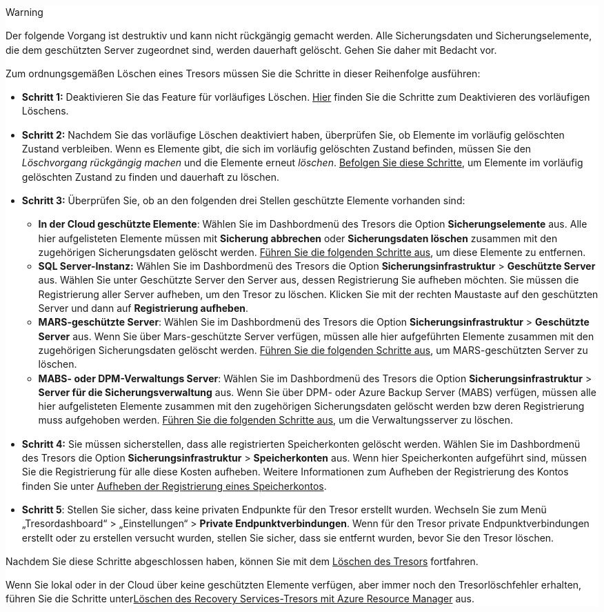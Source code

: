 >[!WARNING]
>Der folgende Vorgang ist destruktiv und kann nicht rückgängig gemacht werden. Alle Sicherungsdaten und Sicherungselemente, die dem geschützten Server zugeordnet sind, werden dauerhaft gelöscht. Gehen Sie daher mit Bedacht vor.

Zum ordnungsgemäßen Löschen eines Tresors müssen Sie die Schritte in dieser Reihenfolge ausführen:

- **Schritt 1:** Deaktivieren Sie das Feature für vorläufiges Löschen. [Hier](./backup-azure-security-feature-cloud.md#enabling-and-disabling-soft-delete) finden Sie die Schritte zum Deaktivieren des vorläufigen Löschens.

- **Schritt 2:** Nachdem Sie das vorläufige Löschen deaktiviert haben, überprüfen Sie, ob Elemente im vorläufig gelöschten Zustand verbleiben. Wenn es Elemente gibt, die sich im vorläufig gelöschten Zustand befinden, müssen Sie den *Löschvorgang rückgängig machen* und die Elemente erneut *löschen*. [Befolgen Sie diese Schritte](./backup-azure-security-feature-cloud.md#permanently-deleting-soft-deleted-backup-items), um Elemente im vorläufig gelöschten Zustand zu finden und dauerhaft zu löschen.

- **Schritt 3:** Überprüfen Sie, ob an den folgenden drei Stellen geschützte Elemente vorhanden sind:

  - **In der Cloud geschützte Elemente**: Wählen Sie im Dashbordmenü des Tresors die Option **Sicherungselemente** aus. Alle hier aufgelisteten Elemente müssen mit **Sicherung abbrechen** oder **Sicherungsdaten löschen** zusammen mit den zugehörigen Sicherungsdaten gelöscht werden.  [Führen Sie die folgenden Schritte aus](#delete-protected-items-in-the-cloud), um diese Elemente zu entfernen.
  - **SQL Server-Instanz:** Wählen Sie im Dashbordmenü des Tresors die Option **Sicherungsinfrastruktur** > **Geschützte Server** aus. Wählen Sie unter Geschützte Server den Server aus, dessen Registrierung Sie aufheben möchten. Sie müssen die Registrierung aller Server aufheben, um den Tresor zu löschen. Klicken Sie mit der rechten Maustaste auf den geschützten Server und dann auf **Registrierung aufheben**.
  - **MARS-geschützte Server**: Wählen Sie im Dashbordmenü des Tresors die Option **Sicherungsinfrastruktur** > **Geschützte Server** aus. Wenn Sie über Mars-geschützte Server verfügen, müssen alle hier aufgeführten Elemente zusammen mit den zugehörigen Sicherungsdaten gelöscht werden. [Führen Sie die folgenden Schritte aus](#delete-protected-items-on-premises), um MARS-geschützten Server zu löschen.
  - **MABS- oder DPM-Verwaltungs Server**: Wählen Sie im Dashbordmenü des Tresors die Option **Sicherungsinfrastruktur** > **Server für die Sicherungsverwaltung** aus. Wenn Sie über DPM- oder Azure Backup Server (MABS) verfügen, müssen alle hier aufgelisteten Elemente zusammen mit den zugehörigen Sicherungsdaten gelöscht werden bzw deren Registrierung muss aufgehoben werden. [Führen Sie die folgenden Schritte aus](#delete-protected-items-on-premises), um die Verwaltungsserver zu löschen.

- **Schritt 4:** Sie müssen sicherstellen, dass alle registrierten Speicherkonten gelöscht werden. Wählen Sie im Dashbordmenü des Tresors die Option **Sicherungsinfrastruktur** > **Speicherkonten** aus. Wenn hier Speicherkonten aufgeführt sind, müssen Sie die Registrierung für alle diese Kosten aufheben. Weitere Informationen zum Aufheben der Registrierung des Kontos finden Sie unter [Aufheben der Registrierung eines Speicherkontos](manage-afs-backup.md#unregister-a-storage-account).
- **Schritt 5**: Stellen Sie sicher, dass keine privaten Endpunkte für den Tresor erstellt wurden. Wechseln Sie zum Menü „Tresordashboard“ > „Einstellungen“ > **Private Endpunktverbindungen**. Wenn für den Tresor private Endpunktverbindungen erstellt oder zu erstellen versucht wurden, stellen Sie sicher, dass sie entfernt wurden, bevor Sie den Tresor löschen. 

Nachdem Sie diese Schritte abgeschlossen haben, können Sie mit dem [Löschen des Tresors](#delete-the-recovery-services-vault) fortfahren.

Wenn Sie lokal oder in der Cloud über keine geschützten Elemente verfügen, aber immer noch den Tresorlöschfehler erhalten, führen Sie die Schritte unter[Löschen des Recovery Services-Tresors mit Azure Resource Manager](#delete-the-recovery-services-vault-by-using-azure-resource-manager) aus.
